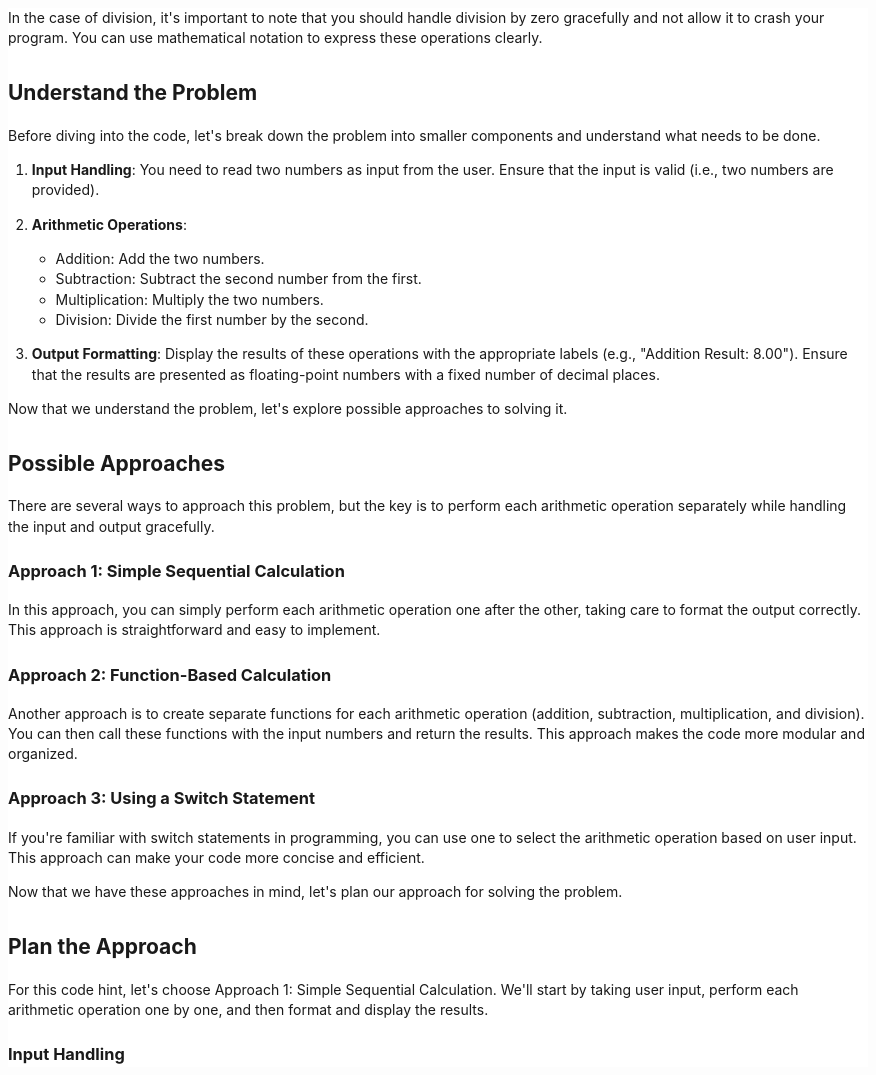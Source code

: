 In the case of division, it's important to note that you should handle division by zero gracefully and not allow it to crash your program. You can use mathematical notation to express these operations clearly.

## Understand the Problem

Before diving into the code, let's break down the problem into smaller components and understand what needs to be done.

1. **Input Handling**: You need to read two numbers as input from the user. Ensure that the input is valid (i.e., two numbers are provided).

2. **Arithmetic Operations**:
   - Addition: Add the two numbers.
   - Subtraction: Subtract the second number from the first.
   - Multiplication: Multiply the two numbers.
   - Division: Divide the first number by the second.

3. **Output Formatting**: Display the results of these operations with the appropriate labels (e.g., "Addition Result: 8.00"). Ensure that the results are presented as floating-point numbers with a fixed number of decimal places.

Now that we understand the problem, let's explore possible approaches to solving it.

## Possible Approaches

There are several ways to approach this problem, but the key is to perform each arithmetic operation separately while handling the input and output gracefully.

### Approach 1: Simple Sequential Calculation

In this approach, you can simply perform each arithmetic operation one after the other, taking care to format the output correctly. This approach is straightforward and easy to implement.

### Approach 2: Function-Based Calculation

Another approach is to create separate functions for each arithmetic operation (addition, subtraction, multiplication, and division). You can then call these functions with the input numbers and return the results. This approach makes the code more modular and organized.

### Approach 3: Using a Switch Statement

If you're familiar with switch statements in programming, you can use one to select the arithmetic operation based on user input. This approach can make your code more concise and efficient.

Now that we have these approaches in mind, let's plan our approach for solving the problem.

## Plan the Approach

For this code hint, let's choose Approach 1: Simple Sequential Calculation. We'll start by taking user input, perform each arithmetic operation one by one, and then format and display the results.

### Input Handling
